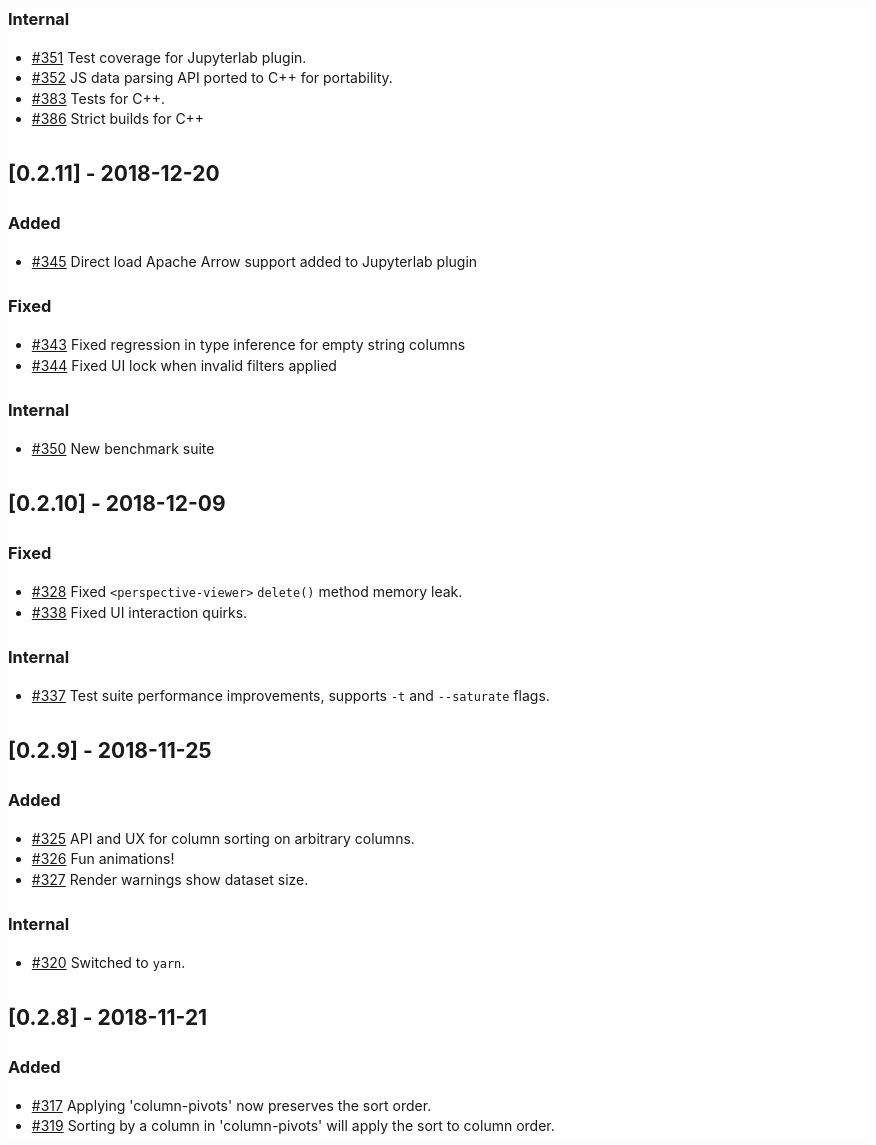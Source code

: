 ### Internal
* [#351](https://github.com/jpmorganchase/perspective/pull/351) Test coverage for Jupyterlab plugin.
* [#352](https://github.com/jpmorganchase/perspective/pull/352) JS data parsing API ported to C++ for portability.
* [#383](https://github.com/jpmorganchase/perspective/pull/383) Tests for C++.
* [#386](https://github.com/jpmorganchase/perspective/pull/386) Strict builds for C++

## [0.2.11] - 2018-12-20
### Added
* [#345](https://github.com/jpmorganchase/perspective/pull/345) Direct load Apache Arrow support added to Jupyterlab plugin

### Fixed
* [#343](https://github.com/jpmorganchase/perspective/pull/343) Fixed regression in type inference for empty string columns
* [#344](https://github.com/jpmorganchase/perspective/pull/344) Fixed UI lock when invalid filters applied

### Internal
* [#350](https://github.com/jpmorganchase/perspective/pull/350) New benchmark suite

## [0.2.10] - 2018-12-09
### Fixed
* [#328](https://github.com/jpmorganchase/perspective/pull/328) Fixed `<perspective-viewer>` `delete()` method memory leak.
* [#338](https://github.com/jpmorganchase/perspective/pull/338) Fixed UI interaction quirks.

### Internal
* [#337](https://github.com/jpmorganchase/perspective/pull/337) Test suite performance improvements, supports `-t` and `--saturate` flags.

## [0.2.9] - 2018-11-25
### Added
* [#325](https://github.com/jpmorganchase/perspective/pull/325) API and UX for column sorting on arbitrary columns.
* [#326](https://github.com/jpmorganchase/perspective/pull/326) Fun animations!
* [#327](https://github.com/jpmorganchase/perspective/pull/327) Render warnings show dataset size.

### Internal
* [#320](https://github.com/jpmorganchase/perspective/pull/320) Switched to `yarn`.

## [0.2.8] - 2018-11-21
### Added
* [#317](https://github.com/jpmorganchase/perspective/pull/317) Applying 'column-pivots' now preserves the sort order.
* [#319](https://github.com/jpmorganchase/perspective/pull/319) Sorting by a column in 'column-pivots' will apply the sort to column order.
